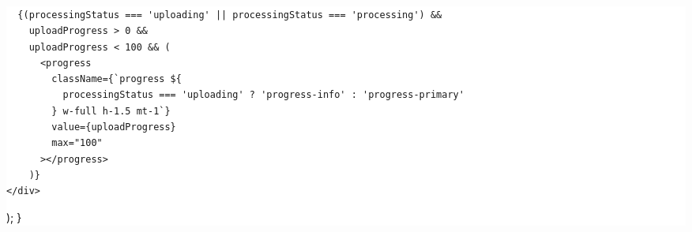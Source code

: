       {(processingStatus === 'uploading' || processingStatus === 'processing') &&
        uploadProgress > 0 &&
        uploadProgress < 100 && (
          <progress
            className={`progress ${
              processingStatus === 'uploading' ? 'progress-info' : 'progress-primary'
            } w-full h-1.5 mt-1`}
            value={uploadProgress}
            max="100"
          ></progress>
        )}
    </div>
  );
}
